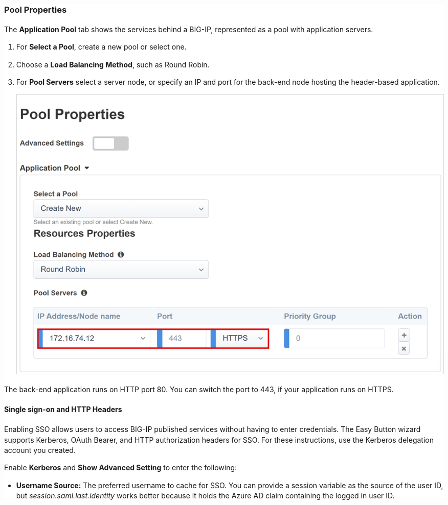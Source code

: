 ### Pool Properties

The **Application Pool** tab shows the services behind a BIG-IP, represented as a pool with application servers.

1. For **Select a Pool**, create a new pool or select one.
2. Choose a **Load Balancing Method**, such as Round Robin.
3. For **Pool Servers** select a server node, or specify an IP and port for the back-end node hosting the header-based application.

    ![Screenshot of IP Address/Node Name, and Port entries on Pool Properties.](./media/f5-big-ip-oracle/application-pool.png)

The back-end application runs on HTTP port 80. You can switch the port to 443, if your application runs on HTTPS.

#### Single sign-on and HTTP Headers

Enabling SSO allows users to access BIG-IP published services without having to enter credentials. The Easy Button wizard supports Kerberos, OAuth Bearer, and HTTP authorization headers for SSO. For these instructions, use the Kerberos delegation account you created. 

Enable **Kerberos** and **Show Advanced Setting** to enter the following:

* **Username Source:** The preferred username to cache for SSO. You can provide a session variable as the source of the user ID, but *session.saml.last.identity* works better because it holds the Azure AD claim containing the logged in user ID.
